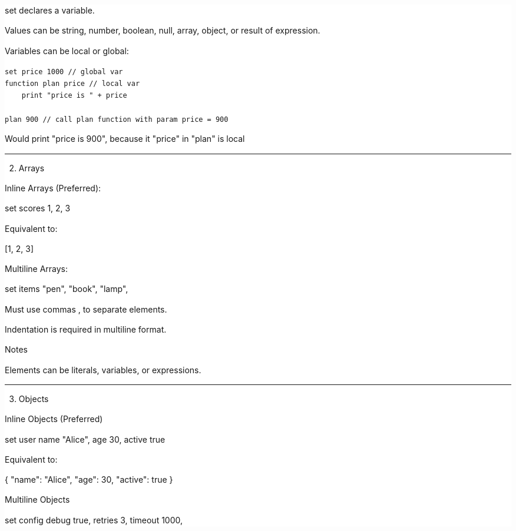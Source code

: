 set declares a variable.

Values can be string, number, boolean, null, array, object, or result of expression.

Variables can be local or global:

```xmd
set price 1000 // global var
function plan price // local var
    print "price is " + price
    
plan 900 // call plan function with param price = 900
```

Would print "price is 900", because it "price" in "plan" is local

---

2. Arrays

Inline Arrays (Preferred):

set scores 1, 2, 3

Equivalent to:

[1, 2, 3]

Multiline Arrays:

set items
    "pen",
    "book",
    "lamp",

Must use commas , to separate elements.

Indentation is required in multiline format.


Notes

Elements can be literals, variables, or expressions.



---

3. Objects

Inline Objects (Preferred)

set user name "Alice", age 30, active true

Equivalent to:

{ "name": "Alice", "age": 30, "active": true }

Multiline Objects

set config
    debug true,
    retries 3,
    timeout 1000,
